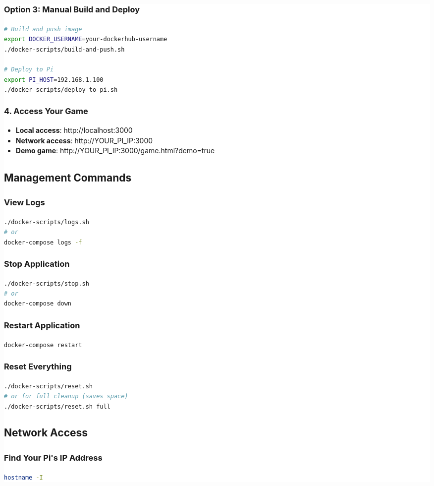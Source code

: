 ### Option 3: Manual Build and Deploy
```bash
# Build and push image
export DOCKER_USERNAME=your-dockerhub-username
./docker-scripts/build-and-push.sh

# Deploy to Pi
export PI_HOST=192.168.1.100
./docker-scripts/deploy-to-pi.sh
```

### 4. Access Your Game
- **Local access**: http://localhost:3000
- **Network access**: http://YOUR_PI_IP:3000
- **Demo game**: http://YOUR_PI_IP:3000/game.html?demo=true

## Management Commands

### View Logs
```bash
./docker-scripts/logs.sh
# or
docker-compose logs -f
```

### Stop Application
```bash
./docker-scripts/stop.sh
# or
docker-compose down
```

### Restart Application
```bash
docker-compose restart
```

### Reset Everything
```bash
./docker-scripts/reset.sh
# or for full cleanup (saves space)
./docker-scripts/reset.sh full
```

## Network Access

### Find Your Pi's IP Address
```bash
hostname -I
```
